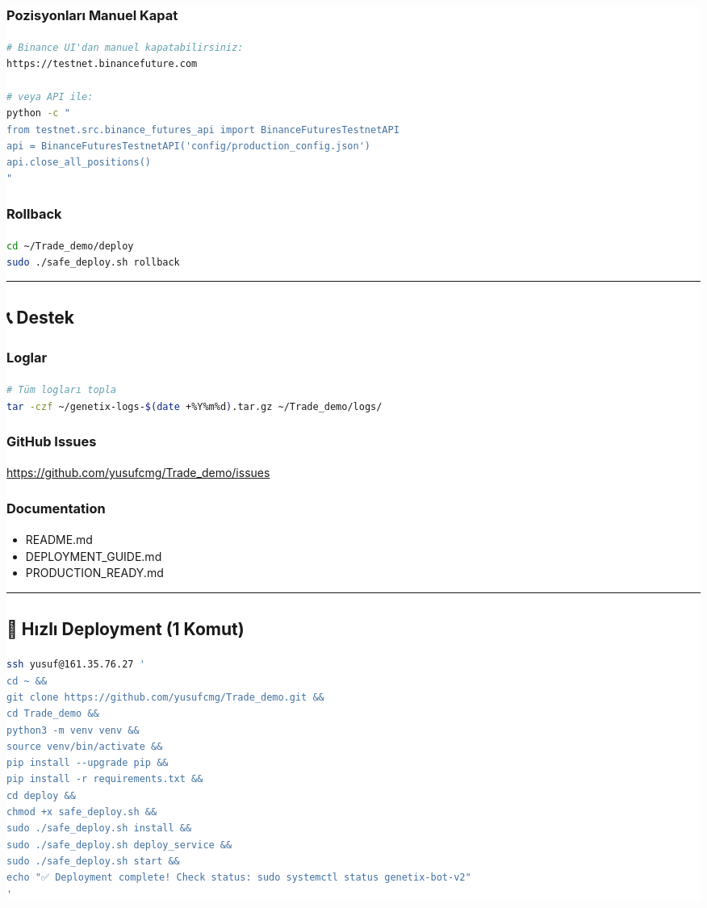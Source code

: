 ### Pozisyonları Manuel Kapat
```bash
# Binance UI'dan manuel kapatabilirsiniz:
https://testnet.binancefuture.com

# veya API ile:
python -c "
from testnet.src.binance_futures_api import BinanceFuturesTestnetAPI
api = BinanceFuturesTestnetAPI('config/production_config.json')
api.close_all_positions()
"
```

### Rollback
```bash
cd ~/Trade_demo/deploy
sudo ./safe_deploy.sh rollback
```

---

## 📞 Destek

### Loglar
```bash
# Tüm logları topla
tar -czf ~/genetix-logs-$(date +%Y%m%d).tar.gz ~/Trade_demo/logs/
```

### GitHub Issues
https://github.com/yusufcmg/Trade_demo/issues

### Documentation
- README.md
- DEPLOYMENT_GUIDE.md
- PRODUCTION_READY.md

---

## 🚀 Hızlı Deployment (1 Komut)

```bash
ssh yusuf@161.35.76.27 '
cd ~ &&
git clone https://github.com/yusufcmg/Trade_demo.git &&
cd Trade_demo &&
python3 -m venv venv &&
source venv/bin/activate &&
pip install --upgrade pip &&
pip install -r requirements.txt &&
cd deploy &&
chmod +x safe_deploy.sh &&
sudo ./safe_deploy.sh install &&
sudo ./safe_deploy.sh deploy_service &&
sudo ./safe_deploy.sh start &&
echo "✅ Deployment complete! Check status: sudo systemctl status genetix-bot-v2"
'
```
